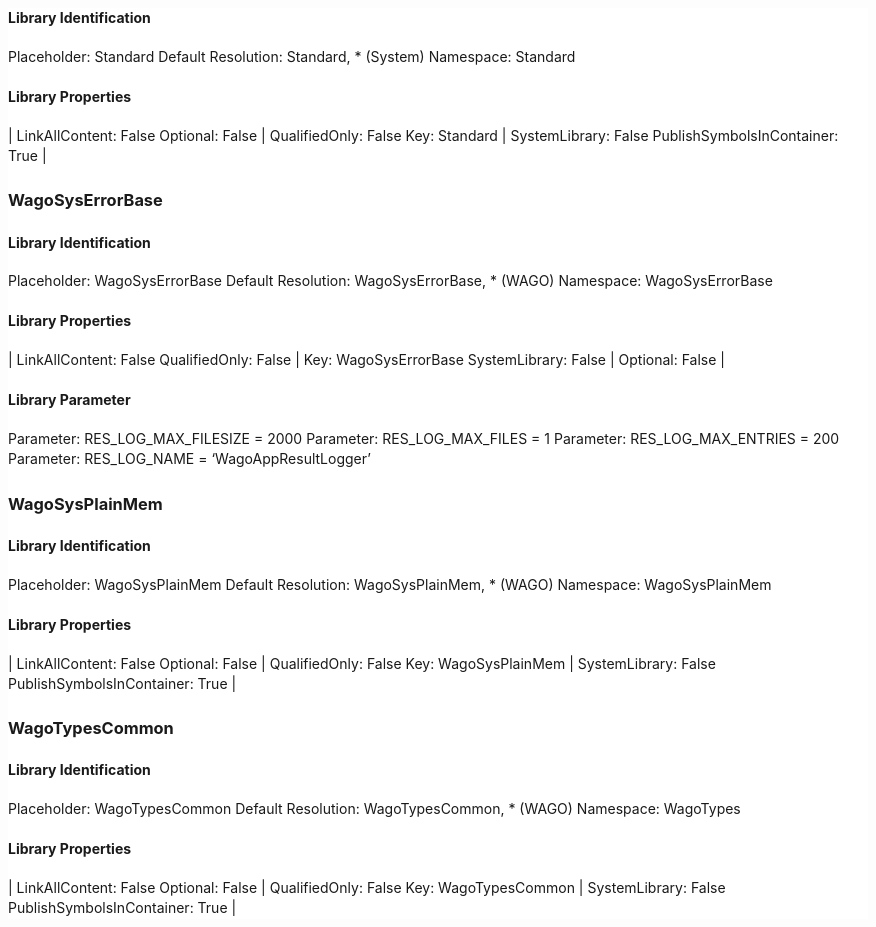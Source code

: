 
#### Library Identification


Placeholder: Standard Default Resolution: Standard, * (System) Namespace: Standard

#### Library Properties


| LinkAllContent: False Optional: False | QualifiedOnly: False Key: Standard | SystemLibrary: False PublishSymbolsInContainer: True |

### WagoSysErrorBase


#### Library Identification


Placeholder: WagoSysErrorBase Default Resolution: WagoSysErrorBase, * (WAGO) Namespace: WagoSysErrorBase

#### Library Properties


| LinkAllContent: False QualifiedOnly: False | Key: WagoSysErrorBase SystemLibrary: False | Optional: False |

#### Library Parameter


Parameter: RES_LOG_MAX_FILESIZE = 2000 Parameter: RES_LOG_MAX_FILES = 1 Parameter: RES_LOG_MAX_ENTRIES = 200 Parameter: RES_LOG_NAME = ‘WagoAppResultLogger’

### WagoSysPlainMem


#### Library Identification


Placeholder: WagoSysPlainMem Default Resolution: WagoSysPlainMem, * (WAGO) Namespace: WagoSysPlainMem

#### Library Properties


| LinkAllContent: False Optional: False | QualifiedOnly: False Key: WagoSysPlainMem | SystemLibrary: False PublishSymbolsInContainer: True |

### WagoTypesCommon


#### Library Identification


Placeholder: WagoTypesCommon Default Resolution: WagoTypesCommon, * (WAGO) Namespace: WagoTypes

#### Library Properties


| LinkAllContent: False Optional: False | QualifiedOnly: False Key: WagoTypesCommon | SystemLibrary: False PublishSymbolsInContainer: True |
